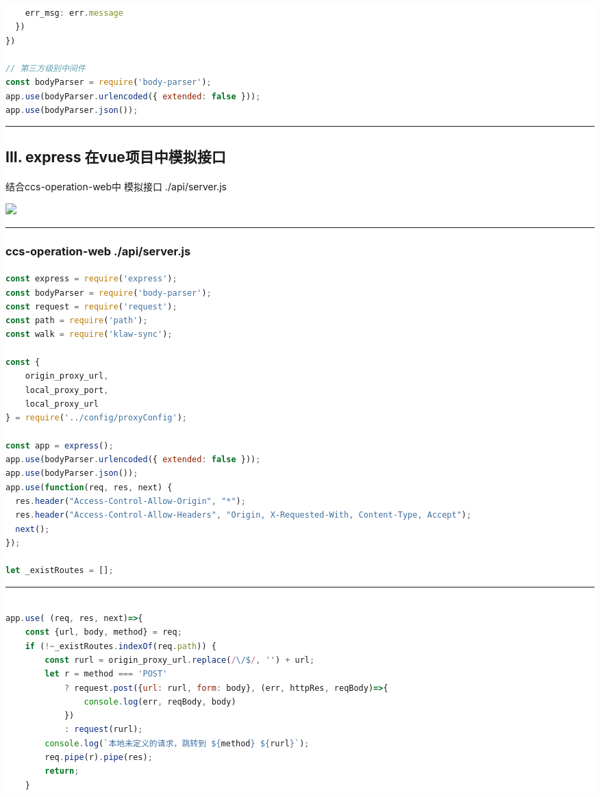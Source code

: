 ```js
    err_msg: err.message
  })
})

// 第三方级别中间件
const bodyParser = require('body-parser');
app.use(bodyParser.urlencoded({ extended: false }));
app.use(bodyParser.json());
```
---

## III. express 在vue项目中模拟接口

结合ccs-operation-web中 模拟接口 ./api/server.js

<img src="http://img1.ph.126.net/WcCZiUNffqFb30aEx8pjJA==/6597292967519440276.png" />


---

### ccs-operation-web ./api/server.js

```js
const express = require('express');
const bodyParser = require('body-parser');
const request = require('request');
const path = require('path');
const walk = require('klaw-sync');

const {
	origin_proxy_url,
	local_proxy_port,
	local_proxy_url
} = require('../config/proxyConfig');

const app = express();
app.use(bodyParser.urlencoded({ extended: false }));
app.use(bodyParser.json());
app.use(function(req, res, next) {
  res.header("Access-Control-Allow-Origin", "*");
  res.header("Access-Control-Allow-Headers", "Origin, X-Requested-With, Content-Type, Accept");
  next();
});

let _existRoutes = [];

```

---

```js

app.use( (req, res, next)=>{ 
	const {url, body, method} = req;
	if (!~_existRoutes.indexOf(req.path)) {	
		const rurl = origin_proxy_url.replace(/\/$/, '') + url;
		let r = method === 'POST'
			? request.post({url: rurl, form: body}, (err, httpRes, reqBody)=>{
				console.log(err, reqBody, body)
			})
			: request(rurl);
		console.log(`本地未定义的请求，跳转到 ${method} ${rurl}`);
		req.pipe(r).pipe(res);
		return;
	}
```